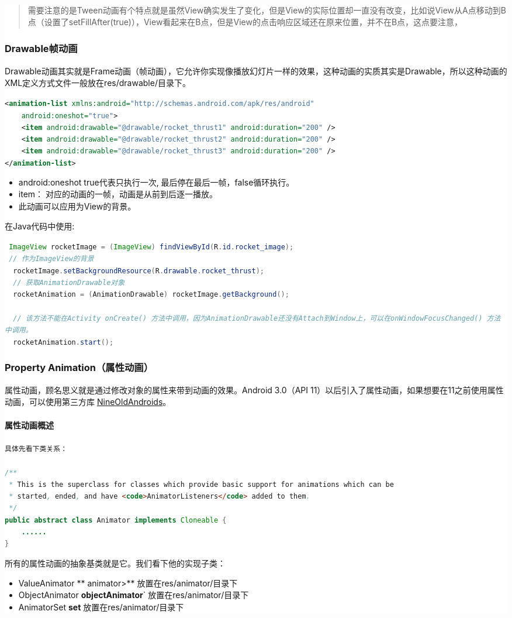 > 需要注意的是Tween动画有个特点就是虽然View确实发生了变化，但是View的实际位置却一直没有改变，比如说View从A点移动到B点（设置了setFillAfter(true)），View看起来在B点，但是View的点击响应区域还在原来位置，并不在B点，这点要注意，

### Drawable帧动画
Drawable动画其实就是Frame动画（帧动画），它允许你实现像播放幻灯片一样的效果，这种动画的实质其实是Drawable，所以这种动画的XML定义方式文件一般放在res/drawable/目录下。
```xml
<animation-list xmlns:android="http://schemas.android.com/apk/res/android"
    android:oneshot="true">
    <item android:drawable="@drawable/rocket_thrust1" android:duration="200" />
    <item android:drawable="@drawable/rocket_thrust2" android:duration="200" />
    <item android:drawable="@drawable/rocket_thrust3" android:duration="200" />
</animation-list>
```
* android:oneshot true代表只执行一次, 最后停在最后一帧，false循环执行。
*  item： 对应的动画的一帧，动画是从前到后逐一播放。
*  此动画可以应用为View的背景。

在Java代码中使用:
```java
 ImageView rocketImage = (ImageView) findViewById(R.id.rocket_image);
 // 作为ImageView的背景
  rocketImage.setBackgroundResource(R.drawable.rocket_thrust);
  // 获取AnimationDrawable对象
  rocketAnimation = (AnimationDrawable) rocketImage.getBackground();

  // 该方法不能在Activity onCreate() 方法中调用，因为AnimationDrawable还没有Attach到Window上，可以在onWindowFocusChanged() 方法中调用。
  rocketAnimation.start();
```

### Property Animation（属性动画）
属性动画，顾名思义就是通过修改对象的属性来带到动画的效果。Android 3.0（API 11）以后引入了属性动画，如果想要在11之前使用属性动画，可以使用第三方库 [NineOldAndroids](https://github.com/JakeWharton/NineOldAndroids/)。

#### 属性动画概述
```java
具体先看下类关系：

/**
 * This is the superclass for classes which provide basic support for animations which can be
 * started, ended, and have <code>AnimatorListeners</code> added to them.
 */
public abstract class Animator implements Cloneable {
    ......
}
```

所有的属性动画的抽象基类就是它。我们看下他的实现子类：
* ValueAnimator  ** animator>** 放置在res/animator/目录下
* ObjectAnimator **objectAnimator**` 放置在res/animator/目录下
* AnimatorSet 	**set** 放置在res/animator/目录下
